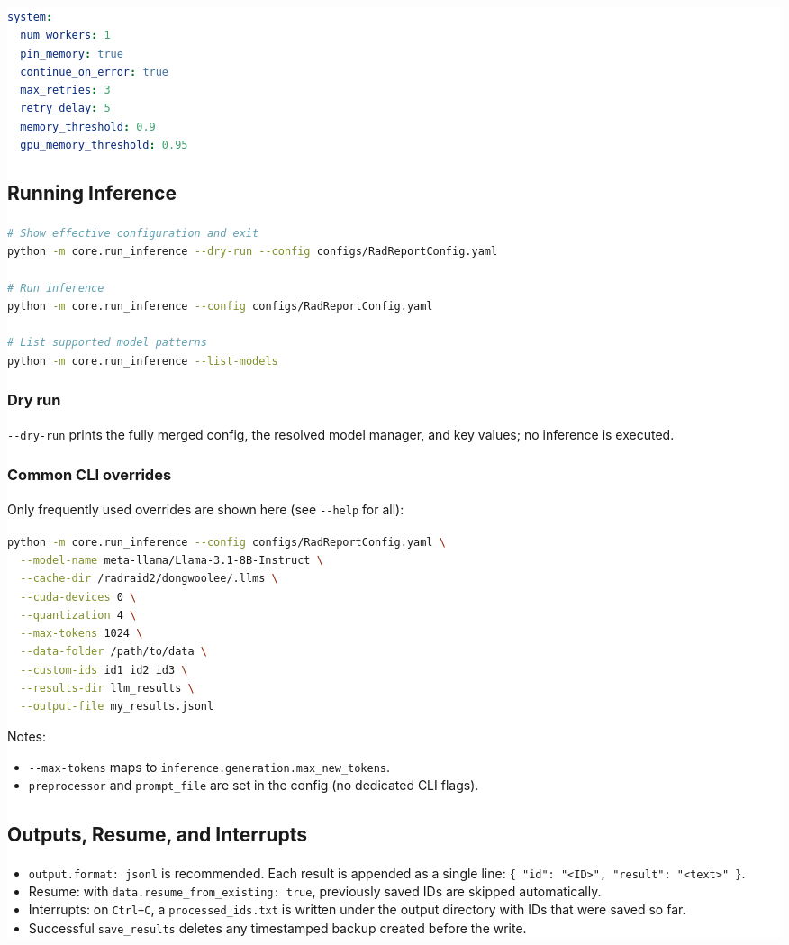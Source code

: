```yaml
system:
  num_workers: 1
  pin_memory: true
  continue_on_error: true
  max_retries: 3
  retry_delay: 5
  memory_threshold: 0.9
  gpu_memory_threshold: 0.95
```

## Running Inference
```bash
# Show effective configuration and exit
python -m core.run_inference --dry-run --config configs/RadReportConfig.yaml

# Run inference
python -m core.run_inference --config configs/RadReportConfig.yaml

# List supported model patterns
python -m core.run_inference --list-models
```

### Dry run
`--dry-run` prints the fully merged config, the resolved model manager, and key values; no inference is executed.

### Common CLI overrides
Only frequently used overrides are shown here (see `--help` for all):
```bash
python -m core.run_inference --config configs/RadReportConfig.yaml \
  --model-name meta-llama/Llama-3.1-8B-Instruct \
  --cache-dir /radraid2/dongwoolee/.llms \
  --cuda-devices 0 \
  --quantization 4 \
  --max-tokens 1024 \
  --data-folder /path/to/data \
  --custom-ids id1 id2 id3 \
  --results-dir llm_results \
  --output-file my_results.jsonl
```

Notes:
- `--max-tokens` maps to `inference.generation.max_new_tokens`.
- `preprocessor` and `prompt_file` are set in the config (no dedicated CLI flags).

## Outputs, Resume, and Interrupts
- `output.format: jsonl` is recommended. Each result is appended as a single line: `{ "id": "<ID>", "result": "<text>" }`.
- Resume: with `data.resume_from_existing: true`, previously saved IDs are skipped automatically.
- Interrupts: on `Ctrl+C`, a `processed_ids.txt` is written under the output directory with IDs that were saved so far.
- Successful `save_results` deletes any timestamped backup created before the write.
